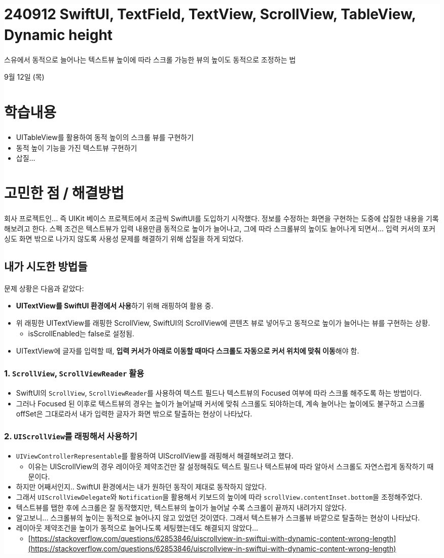 # 240912 SwiftUI, TextField, TextView, ScrollView, TableView, Dynamic height


스유에서 동적으로 늘어나는 텍스트뷰 높이에 따라 스크롤 가능한 뷰의 높이도 동적으로 조정하는 법


9월 12일 (목)


# 학습내용

- UITableView를 활용하여 동적 높이의 스크롤 뷰를 구현하기
- 동적 높이 기능을 가진 텍스트뷰 구현하기
- 삽질...


# 고민한 점 / 해결방법

회사 프로젝트인... 즉 UIKit 베이스 프로젝트에서 조금씩 SwiftUI를 도입하기 시작했다.
정보를 수정하는 화면을 구현하는 도중에 삽질한 내용을 기록해보려고 한다.
스펙 조건은 텍스트뷰가 입력 내용만큼 동적으로 높이가 늘어나고, 
그에 따라 스크롤뷰의 높이도 늘어나게 되면서...
입력 커서의 포커싱도 화면 밖으로 나가지 않도록 사용성 문제를 해결하기 위해 삽질을 하게 되었다.



## 내가 시도한 방법들

문제 상황은 다음과 같았다:

- **UITextView를 SwiftUI 환경에서 사용**하기 위해 래핑하여 활용 중.
* 위 래핑한 UITextView를 래핑한 ScrollView, SwiftUI의 ScrollView에 콘텐츠 뷰로 넣어두고 동적으로 높이가 늘어나는 뷰를 구현하는 상황.
  * isScrollEnabled는 false로 설정됨.
- UITextView에 글자를 입력할 때, **입력 커서가 아래로 이동할 때마다 스크롤도 자동으로 커서 위치에 맞춰 이동**해야 함.

### 1. `ScrollView`, `ScrollViewReader` 활용

* SwiftUI의 `ScrollView`, `ScrollViewReader`를 사용하여 텍스트 필드나 텍스트뷰의 Focused 여부에 따라 스크롤 해주도록 하는 방법이다.
* 그러나 Focused 된 이후로 텍스트뷰의 경우는 높이가 늘어날때 커서에 맞춰 스크롤도 되야하는데, 계속 늘어나는 높이에도 불구하고 스크롤 offSet은 그대로라서 내가 입력한 글자가 화면 밖으로 탈출하는 현상이 나타났다.

### 2. `UIScrollView`를 래핑해서 사용하기

* `UIViewControllerRepresentable`를 활용하여 UIScrollView를 래핑해서 해결해보려고 했다.
  * 이유는 UIScrollView의 경우 레이아웃 제약조건만 잘 설정해줘도 텍스트 필드나 텍스트뷰에 따라 알아서 스크롤도 자연스럽게 동작하기 때문이다.
* 하지만 어째서인지.. SwiftUI 환경에서는 내가 원하던 동작이 제대로 동작하지 않았다.
* 그래서 `UIScrollViewDelegate`와 `Notification`을 활용해서 키보드의 높이에 따라 `scrollView.contentInset.bottom`을 조정해주었다.
* 텍스트뷰를 탭한 후에 스크롤은 잘 동작했지만, 텍스트뷰의 높이가 늘어날 수록 스크롤이 끝까지 내려가지 않았다.
* 알고보니... 스크롤뷰의 높이는 동적으로 늘어나지 않고 있었던 것이였다. 그래서 텍스트뷰가 스크롤뷰 바깥으로 탈출하는 현상이 나타났다.
* 레이아웃 제약조건을 높이가 동적으로 늘어나도록 세팅했는데도 해결되지 않았다...
  * [https://stackoverflow.com/questions/62853846/uiscrollview-in-swiftui-with-dynamic-content-wrong-length](https://stackoverflow.com/questions/62853846/uiscrollview-in-swiftui-with-dynamic-content-wrong-length)
